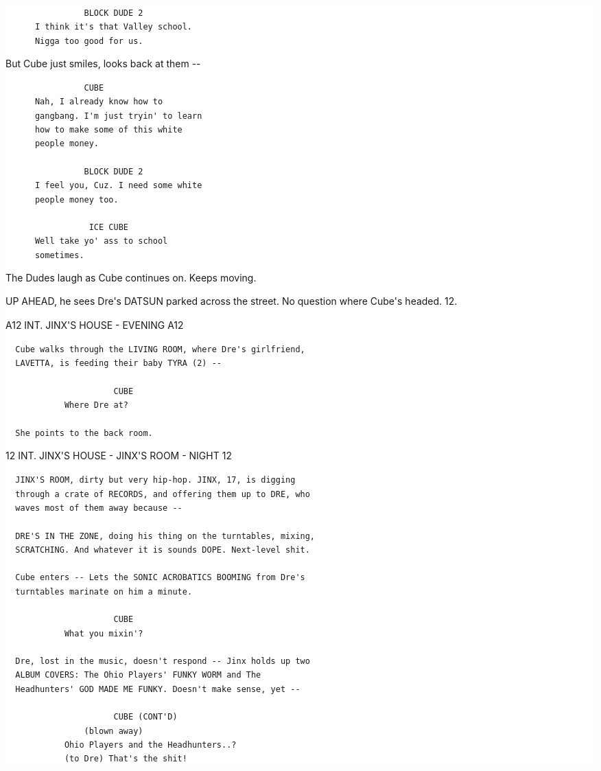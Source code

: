                     BLOCK DUDE 2
          I think it's that Valley school.
          Nigga too good for us.

But Cube just smiles, looks back at them --

                    CUBE
          Nah, I already know how to
          gangbang. I'm just tryin' to learn
          how to make some of this white
          people money.

                    BLOCK DUDE 2
          I feel you, Cuz. I need some white
          people money too.

                     ICE CUBE
          Well take yo' ass to school
          sometimes.

The Dudes laugh as Cube continues on. Keeps moving.

UP AHEAD, he sees Dre's DATSUN parked across the street. No
question where Cube's headed.
                                                              12.


A12   INT. JINX'S HOUSE - EVENING                              A12

      Cube walks through the LIVING ROOM, where Dre's girlfriend,
      LAVETTA, is feeding their baby TYRA (2) --

                          CUBE
                Where Dre at?

      She points to the back room.

12    INT. JINX'S HOUSE - JINX'S ROOM - NIGHT                   12

      JINX'S ROOM, dirty but very hip-hop. JINX, 17, is digging
      through a crate of RECORDS, and offering them up to DRE, who
      waves most of them away because --

      DRE'S IN THE ZONE, doing his thing on the turntables, mixing,
      SCRATCHING. And whatever it is sounds DOPE. Next-level shit.

      Cube enters -- Lets the SONIC ACROBATICS BOOMING from Dre's
      turntables marinate on him a minute.

                          CUBE
                What you mixin'?

      Dre, lost in the music, doesn't respond -- Jinx holds up two
      ALBUM COVERS: The Ohio Players' FUNKY WORM and The
      Headhunters' GOD MADE ME FUNKY. Doesn't make sense, yet --

                          CUBE (CONT'D)
                    (blown away)
                Ohio Players and the Headhunters..?
                (to Dre) That's the shit!
